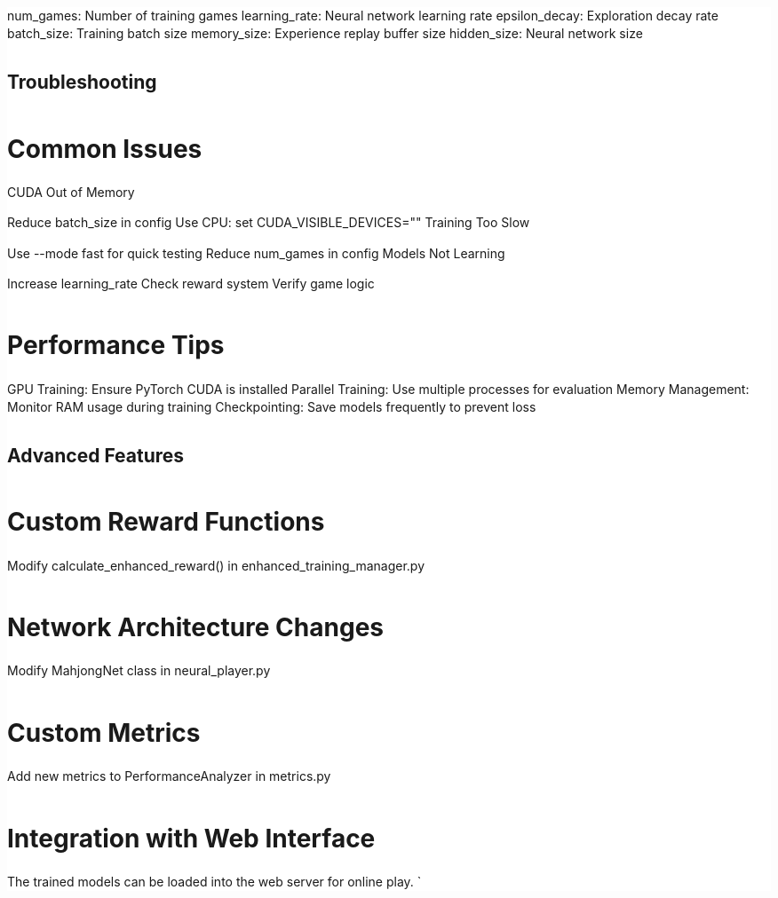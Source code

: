 num_games: Number of training games
learning_rate: Neural network learning rate
epsilon_decay: Exploration decay rate
batch_size: Training batch size
memory_size: Experience replay buffer size
hidden_size: Neural network size

## Troubleshooting
# Common Issues
CUDA Out of Memory

Reduce batch_size in config
Use CPU: set CUDA_VISIBLE_DEVICES=""
Training Too Slow

Use --mode fast for quick testing
Reduce num_games in config
Models Not Learning

Increase learning_rate
Check reward system
Verify game logic

# Performance Tips
GPU Training: Ensure PyTorch CUDA is installed
Parallel Training: Use multiple processes for evaluation
Memory Management: Monitor RAM usage during training
Checkpointing: Save models frequently to prevent loss

## Advanced Features
# Custom Reward Functions
Modify calculate_enhanced_reward() in enhanced_training_manager.py

# Network Architecture Changes
Modify MahjongNet class in neural_player.py

# Custom Metrics
Add new metrics to PerformanceAnalyzer in metrics.py

# Integration with Web Interface
The trained models can be loaded into the web server for online play. `

